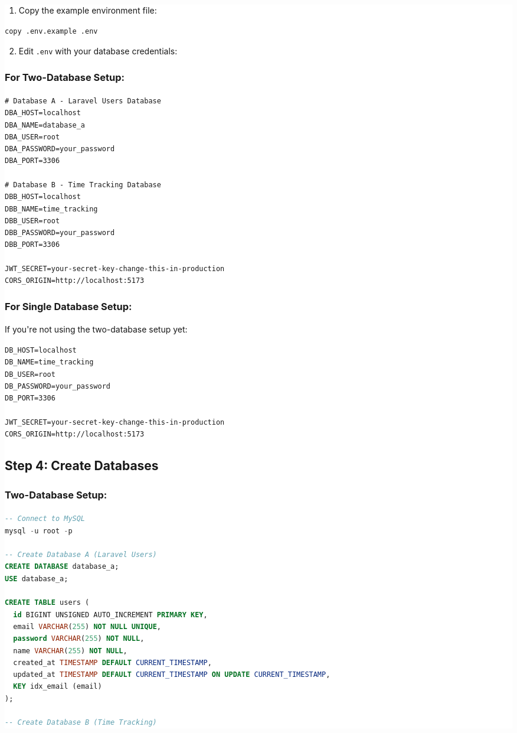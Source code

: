 1. Copy the example environment file:
```bash
copy .env.example .env
```

2. Edit `.env` with your database credentials:

### For Two-Database Setup:

```env
# Database A - Laravel Users Database
DBA_HOST=localhost
DBA_NAME=database_a
DBA_USER=root
DBA_PASSWORD=your_password
DBA_PORT=3306

# Database B - Time Tracking Database
DBB_HOST=localhost
DBB_NAME=time_tracking
DBB_USER=root
DBB_PASSWORD=your_password
DBB_PORT=3306

JWT_SECRET=your-secret-key-change-this-in-production
CORS_ORIGIN=http://localhost:5173
```

### For Single Database Setup:

If you're not using the two-database setup yet:

```env
DB_HOST=localhost
DB_NAME=time_tracking
DB_USER=root
DB_PASSWORD=your_password
DB_PORT=3306

JWT_SECRET=your-secret-key-change-this-in-production
CORS_ORIGIN=http://localhost:5173
```

## Step 4: Create Databases

### Two-Database Setup:

```sql
-- Connect to MySQL
mysql -u root -p

-- Create Database A (Laravel Users)
CREATE DATABASE database_a;
USE database_a;

CREATE TABLE users (
  id BIGINT UNSIGNED AUTO_INCREMENT PRIMARY KEY,
  email VARCHAR(255) NOT NULL UNIQUE,
  password VARCHAR(255) NOT NULL,
  name VARCHAR(255) NOT NULL,
  created_at TIMESTAMP DEFAULT CURRENT_TIMESTAMP,
  updated_at TIMESTAMP DEFAULT CURRENT_TIMESTAMP ON UPDATE CURRENT_TIMESTAMP,
  KEY idx_email (email)
);

-- Create Database B (Time Tracking)
```